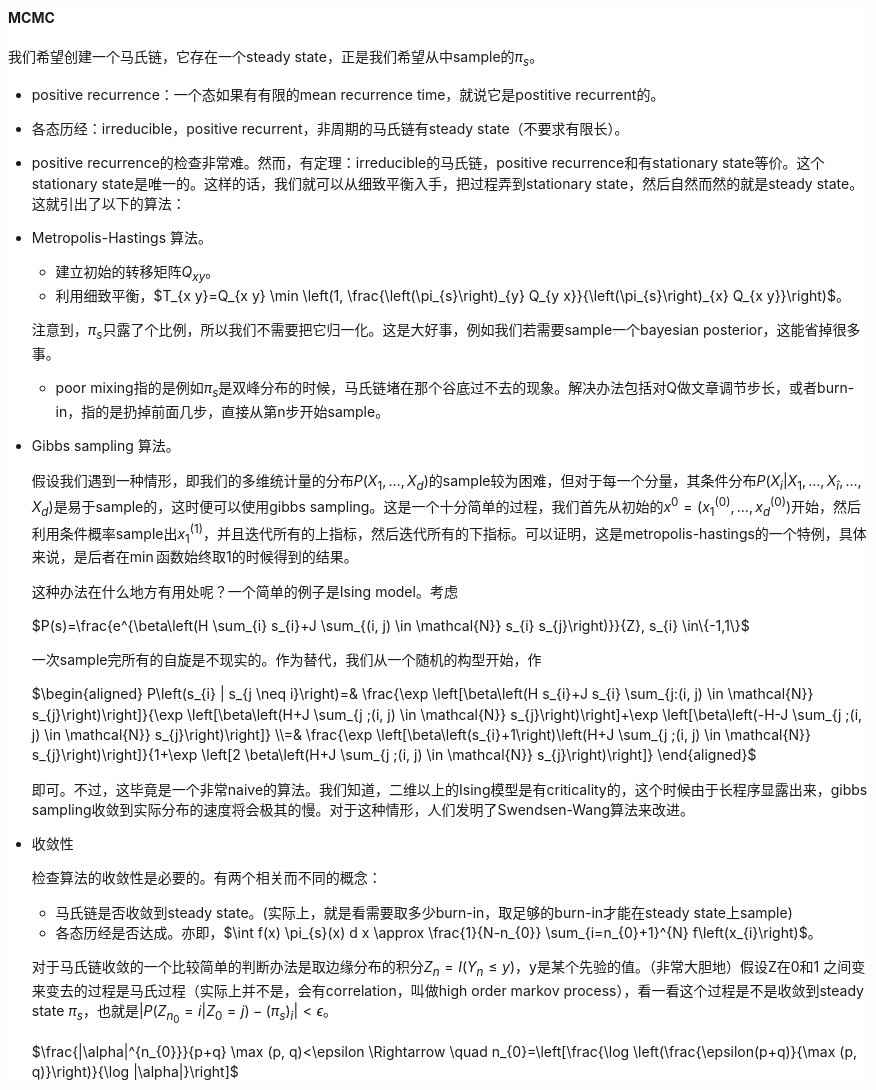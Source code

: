 #### MCMC

我们希望创建一个马氏链，它存在一个steady state，正是我们希望从中sample的$\pi_s$。

- positive recurrence：一个态如果有有限的mean recurrence time，就说它是postitive recurrent的。

- 各态历经：irreducible，positive recurrent，非周期的马氏链有steady state（不要求有限长）。

- positive recurrence的检查非常难。然而，有定理：irreducible的马氏链，positive recurrence和有stationary state等价。这个stationary state是唯一的。这样的话，我们就可以从细致平衡入手，把过程弄到stationary state，然后自然而然的就是steady state。这就引出了以下的算法：

- Metropolis-Hastings 算法。
  
  - 建立初始的转移矩阵$Q_{x y}$。
  - 利用细致平衡，$T_{x y}=Q_{x y} \min \left(1, \frac{\left(\pi_{s}\right)_{y} Q_{y x}}{\left(\pi_{s}\right)_{x} Q_{x y}}\right)$。
  
  注意到，$\pi_s$只露了个比例，所以我们不需要把它归一化。这是大好事，例如我们若需要sample一个bayesian posterior，这能省掉很多事。
  
  - poor mixing指的是例如$\pi_s$是双峰分布的时候，马氏链堵在那个谷底过不去的现象。解决办法包括对Q做文章调节步长，或者burn-in，指的是扔掉前面几步，直接从第n步开始sample。

- Gibbs sampling 算法。
  
  假设我们遇到一种情形，即我们的多维统计量的分布$P\left(X_{1}, \ldots, X_{d}\right)$的sample较为困难，但对于每一个分量，其条件分布$P\left(X_{i} | X_{1}, \dots, X_{\hat{i}}, \dots, X_{d}\right)$是易于sample的，这时便可以使用gibbs sampling。这是一个十分简单的过程，我们首先从初始的$x^{0}=\left(x_{1}^{(0)}, \ldots, x_{d}^{(0)}\right)$开始，然后利用条件概率sample出$x_1^{(1)}$，并且迭代所有的上指标，然后迭代所有的下指标。可以证明，这是metropolis-hastings的一个特例，具体来说，是后者在$\min$函数始终取1的时候得到的结果。
  
  这种办法在什么地方有用处呢？一个简单的例子是Ising model。考虑
  
  $P(s)=\frac{e^{\beta\left(H \sum_{i} s_{i}+J \sum_{(i, j) \in \mathcal{N}} s_{i} s_{j}\right)}}{Z}, s_{i} \in\{-1,1\}$
  
  一次sample完所有的自旋是不现实的。作为替代，我们从一个随机的构型开始，作
  
  $\begin{aligned} P\left(s_{i} | s_{j \neq i}\right)=& \frac{\exp \left[\beta\left(H s_{i}+J s_{i} \sum_{j:(i, j) \in \mathcal{N}} s_{j}\right)\right]}{\exp \left[\beta\left(H+J \sum_{j ;(i, j) \in \mathcal{N}} s_{j}\right)\right]+\exp \left[\beta\left(-H-J \sum_{j ;(i, j) \in \mathcal{N}} s_{j}\right)\right]} \\=& \frac{\exp \left[\beta\left(s_{i}+1\right)\left(H+J \sum_{j ;(i, j) \in \mathcal{N}} s_{j}\right)\right]}{1+\exp \left[2 \beta\left(H+J \sum_{j ;(i, j) \in \mathcal{N}} s_{j}\right)\right]} \end{aligned}$
  
  即可。不过，这毕竟是一个非常naive的算法。我们知道，二维以上的Ising模型是有criticality的，这个时候由于长程序显露出来，gibbs sampling收敛到实际分布的速度将会极其的慢。对于这种情形，人们发明了Swendsen-Wang算法来改进。

- 收敛性
  
  检查算法的收敛性是必要的。有两个相关而不同的概念：
  
  - 马氏链是否收敛到steady state。(实际上，就是看需要取多少burn-in，取足够的burn-in才能在steady state上sample)
  - 各态历经是否达成。亦即，$\int f(x) \pi_{s}(x) d x \approx \frac{1}{N-n_{0}} \sum_{i=n_{0}+1}^{N} f\left(x_{i}\right)$。
  
  对于马氏链收敛的一个比较简单的判断办法是取边缘分布的积分$Z_{n}=I\left(Y_{n} \leq y\right)$，y是某个先验的值。（非常大胆地）假设Z在0和1 之间变来变去的过程是马氏过程（实际上并不是，会有correlation，叫做high order markov process），看一看这个过程是不是收敛到steady state $\pi_s$，也就是$\left|P\left(Z_{n_{0}}=i | Z_{0}=j\right)-\left(\pi_{s}\right)_{i}\right|<\epsilon$。
  
  $\frac{|\alpha|^{n_{0}}}{p+q} \max (p, q)<\epsilon \Rightarrow \quad n_{0}=\left[\frac{\log \left(\frac{\epsilon(p+q)}{\max (p, q)}\right)}{\log |\alpha|}\right]$
  